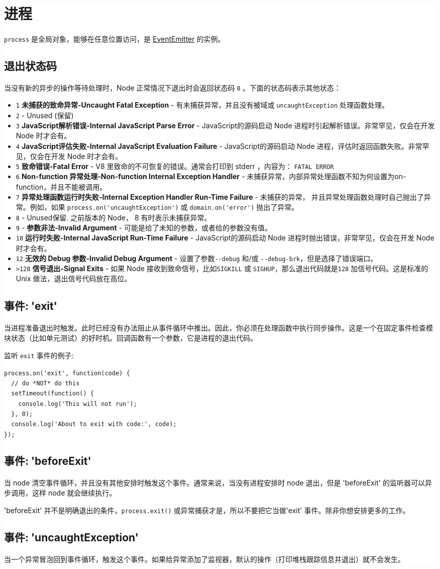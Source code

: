 # 进程

 `process` 是全局对象，能够在任意位置访问，是 [EventEmitter][] 的实例。

## 退出状态码

当没有新的异步的操作等待处理时，Node 正常情况下退出时会返回状态码 `0` 。下面的状态码表示其他状态：

* `1` **未捕获的致命异常-Uncaught Fatal Exception** - 有未捕获异常，并且没有被域或 `uncaughtException` 处理函数处理。  
* `2` - Unused (保留)
* `3` **JavaScript解析错误-Internal JavaScript Parse Error** - JavaScript的源码启动 Node 进程时引起解析错误。非常罕见，仅会在开发 Node 时才会有。   
* `4` **JavaScript评估失败-Internal JavaScript Evaluation Failure** - JavaScript的源码启动 Node 进程，评估时返回函数失败。非常罕见，仅会在开发 Node 时才会有。  
* `5` **致命错误-Fatal Error** - V8 里致命的不可恢复的错误。通常会打印到 stderr ，内容为： `FATAL ERROR`
* `6` **Non-function 异常处理-Non-function Internal Exception Handler** - 未捕获异常，内部异常处理函数不知为何设置为on-function，并且不能被调用。
* `7` **异常处理函数运行时失败-Internal Exception Handler Run-Time Failure** - 未捕获的异常， 并且异常处理函数处理时自己抛出了异常。例如，如果 `process.on('uncaughtException')` 或 `domain.on('error')` 抛出了异常。  
* `8` - Unused保留.  之前版本的 Node， 8 有时表示未捕获异常。  
* `9` - **参数非法-Invalid Argument** - 可能是给了未知的参数，或者给的参数没有值。
* `10` **运行时失败-Internal JavaScript Run-Time Failure** - JavaScript的源码启动 Node 进程时抛出错误，非常罕见，仅会在开发 Node 时才会有。
* `12` **无效的 Debug 参数-Invalid Debug Argument** - 设置了参数`--debug` 和/或 `--debug-brk`，但是选择了错误端口。
* `>128` **信号退出-Signal Exits** - 如果 Node 接收到致命信号，比如`SIGKILL` 或 `SIGHUP`，那么退出代码就是`128` 加信号代码。这是标准的 Unix 做法，退出信号代码放在高位。

## 事件: 'exit'

当进程准备退出时触发。此时已经没有办法阻止从事件循环中推出。因此，你必须在处理函数中执行同步操作。这是一个在固定事件检查模块状态（比如单元测试）的好时机。回调函数有一个参数，它是进程的退出代码。

监听 `exit` 事件的例子:

    process.on('exit', function(code) {
      // do *NOT* do this
      setTimeout(function() {
        console.log('This will not run');
      }, 0);
      console.log('About to exit with code:', code);
    });


## 事件: 'beforeExit'

当 node 清空事件循环，并且没有其他安排时触发这个事件。通常来说，当没有进程安排时 node 退出，但是  'beforeExit' 的监听器可以异步调用，这样 node 就会继续执行。

'beforeExit' 并不是明确退出的条件，`process.exit()` 或异常捕获才是，所以不要把它当做'exit' 事件。除非你想安排更多的工作。


## 事件: 'uncaughtException'

当一个异常冒泡回到事件循环，触发这个事件。如果给异常添加了监视器，默认的操作（打印堆栈跟踪信息并退出）就不会发生。


[EventEmitter]: events.html#events_class_events_eventemitter